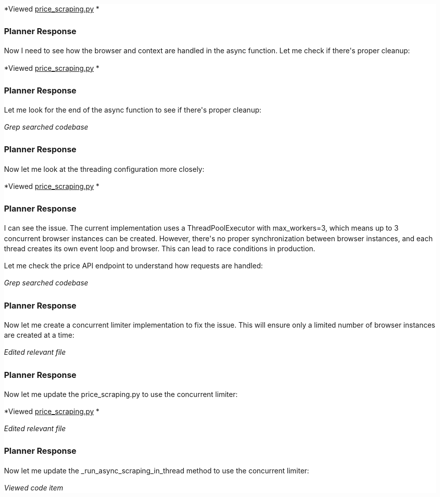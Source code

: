 *Viewed [price_scraping.py](file:///Users/joseacosta/Desktop/V3_YGOAPI/tcg_ygoripper/ygoapi/price_scraping.py) *

### Planner Response

Now I need to see how the browser and context are handled in the async function. Let me check if there's proper cleanup:

*Viewed [price_scraping.py](file:///Users/joseacosta/Desktop/V3_YGOAPI/tcg_ygoripper/ygoapi/price_scraping.py) *

### Planner Response

Let me look for the end of the async function to see if there's proper cleanup:

*Grep searched codebase*

### Planner Response

Now let me look at the threading configuration more closely:

*Viewed [price_scraping.py](file:///Users/joseacosta/Desktop/V3_YGOAPI/tcg_ygoripper/ygoapi/price_scraping.py) *

### Planner Response

I can see the issue. The current implementation uses a ThreadPoolExecutor with max_workers=3, which means up to 3 concurrent browser instances can be created. However, there's no proper synchronization between browser instances, and each thread creates its own event loop and browser. This can lead to race conditions in production.

Let me check the price API endpoint to understand how requests are handled:

*Grep searched codebase*

### Planner Response

Now let me create a concurrent limiter implementation to fix the issue. This will ensure only a limited number of browser instances are created at a time:

*Edited relevant file*

### Planner Response

Now let me update the price_scraping.py to use the concurrent limiter:

*Viewed [price_scraping.py](file:///Users/joseacosta/Desktop/V3_YGOAPI/tcg_ygoripper/ygoapi/price_scraping.py) *

*Edited relevant file*

### Planner Response

Now let me update the _run_async_scraping_in_thread method to use the concurrent limiter:

*Viewed code item*

